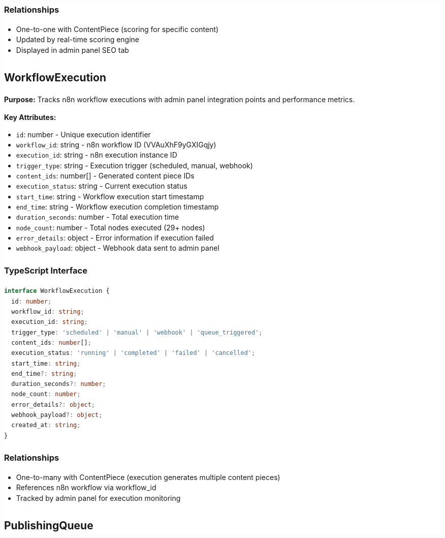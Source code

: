 ### Relationships
- One-to-one with ContentPiece (scoring for specific content)
- Updated by real-time scoring engine
- Displayed in admin panel SEO tab

## WorkflowExecution

**Purpose:** Tracks n8n workflow executions with admin panel integration points and performance metrics.

**Key Attributes:**
- `id`: number - Unique execution identifier
- `workflow_id`: string - n8n workflow ID (VVAuXhF9yGXIGqjy)
- `execution_id`: string - n8n execution instance ID
- `trigger_type`: string - Execution trigger (scheduled, manual, webhook)
- `content_ids`: number[] - Generated content piece IDs
- `execution_status`: string - Current execution status
- `start_time`: string - Workflow execution start timestamp
- `end_time`: string - Workflow execution completion timestamp
- `duration_seconds`: number - Total execution time
- `node_count`: number - Total nodes executed (29+ nodes)
- `error_details`: object - Error information if execution failed
- `webhook_payload`: object - Webhook data sent to admin panel

### TypeScript Interface
```typescript
interface WorkflowExecution {
  id: number;
  workflow_id: string;
  execution_id: string;
  trigger_type: 'scheduled' | 'manual' | 'webhook' | 'queue_triggered';
  content_ids: number[];
  execution_status: 'running' | 'completed' | 'failed' | 'cancelled';
  start_time: string;
  end_time?: string;
  duration_seconds?: number;
  node_count: number;
  error_details?: object;
  webhook_payload?: object;
  created_at: string;
}
```

### Relationships
- One-to-many with ContentPiece (execution generates multiple content pieces)
- References n8n workflow via workflow_id
- Tracked by admin panel for execution monitoring

## PublishingQueue
